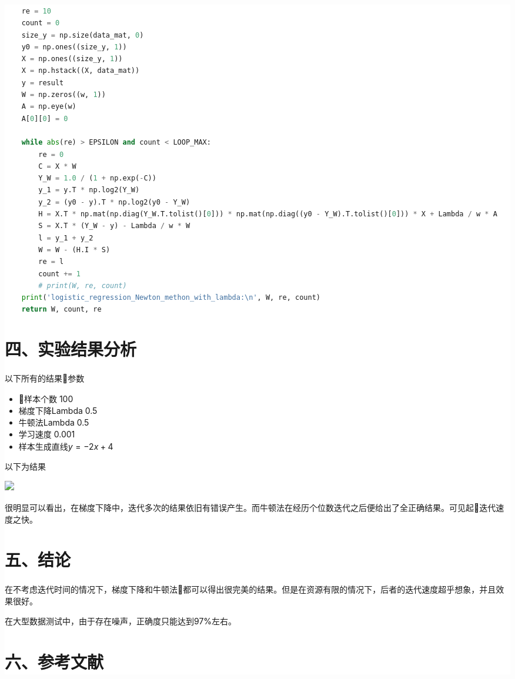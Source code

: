 ```python
    re = 10
    count = 0
    size_y = np.size(data_mat, 0)
    y0 = np.ones((size_y, 1))
    X = np.ones((size_y, 1))
    X = np.hstack((X, data_mat))
    y = result
    W = np.zeros((w, 1))
    A = np.eye(w)
    A[0][0] = 0
    
    while abs(re) > EPSILON and count < LOOP_MAX:
        re = 0
        C = X * W
        Y_W = 1.0 / (1 + np.exp(-C))
        y_1 = y.T * np.log2(Y_W)
        y_2 = (y0 - y).T * np.log2(y0 - Y_W) 
        H = X.T * np.mat(np.diag(Y_W.T.tolist()[0])) * np.mat(np.diag((y0 - Y_W).T.tolist()[0])) * X + Lambda / w * A
        S = X.T * (Y_W - y) - Lambda / w * W
        l = y_1 + y_2
        W = W - (H.I * S)
        re = l
        count += 1
        # print(W, re, count)
    print('logistic_regression_Newton_methon_with_lambda:\n', W, re, count)
    return W, count, re
```

# 四、实验结果分析

以下所有的结果参数
- 样本个数 100
- 梯度下降Lambda 0.5
- 牛顿法Lambda 0.5
- 学习速度 0.001
- 样本生成直线$y = -2x + 4$
  
以下为结果

![](https://raw.githubusercontent.com/SuchAQuteBoy/Pictures/master/MachineLearningLabs/Lab2/Figure_1.png)

很明显可以看出，在梯度下降中，迭代多次的结果依旧有错误产生。而牛顿法在经历个位数迭代之后便给出了全正确结果。可见起迭代速度之快。

# 五、结论

在不考虑迭代时间的情况下，梯度下降和牛顿法都可以得出很完美的结果。但是在资源有限的情况下，后者的迭代速度超乎想象，并且效果很好。

在大型数据测试中，由于存在噪声，正确度只能达到97%左右。

# 六、参考文献
